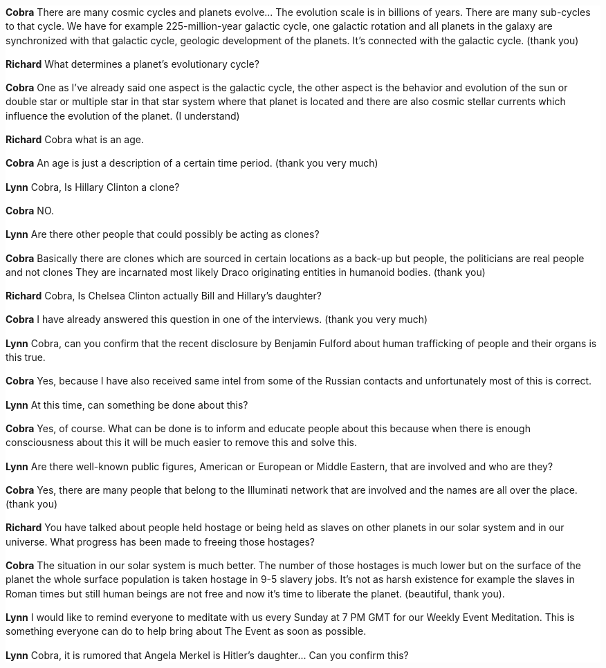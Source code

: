 **Cobra** There are many cosmic cycles and planets evolve... The evolution scale is in billions of years. There are many sub-cycles to that cycle. We have for example 225-million-year galactic cycle, one galactic rotation and all planets in the galaxy are synchronized with that galactic cycle, geologic development of the planets. It’s connected with the galactic cycle. (thank you)

**Richard** What determines a planet’s evolutionary cycle?

**Cobra** One as I’ve already said one aspect is the galactic cycle, the other aspect is the behavior and evolution of the sun or double star or multiple star in that star system where that planet is located and there are also cosmic stellar currents which influence the evolution of the planet. (I understand)

**Richard** Cobra what is an age.

**Cobra** An age is just a description of a certain time period. (thank you very much)

**Lynn** Cobra, Is Hillary Clinton a clone?

**Cobra** NO.

**Lynn** Are there other people that could possibly be acting as clones?

**Cobra** Basically there are clones which are sourced in certain locations as a back-up but people, the politicians are real people and not clones They are incarnated most likely Draco originating entities in humanoid bodies. (thank you)

**Richard** Cobra, Is Chelsea Clinton actually Bill and Hillary’s daughter?

**Cobra** I have already answered this question in one of the interviews. (thank you very much)

**Lynn** Cobra, can you confirm that the recent disclosure by Benjamin Fulford about human trafficking of people and their organs is this true.

**Cobra** Yes, because I have also received same intel from some of the Russian contacts and unfortunately most of this is correct.

**Lynn** At this time, can something be done about this?

**Cobra** Yes, of course. What can be done is to inform and educate people about this because when there is enough consciousness about this it will be much easier to remove this and solve this.

**Lynn**  Are there well-known public figures, American or European or Middle Eastern, that are involved and who are they?

**Cobra** Yes, there are many people that belong to the Illuminati network that are involved and the names are all over the place. (thank you)

**Richard** You have talked about people held hostage or being held as slaves on other planets in our solar system and in our universe.  What progress has been made to freeing those hostages?

**Cobra** The situation in our solar system is much better. The number of those hostages is much lower but on the surface of the planet the whole surface population is taken hostage in 9-5 slavery jobs. It’s not as harsh existence for example the slaves in Roman times but still human beings are not free and now it’s time to liberate the planet. (beautiful, thank you).

**Lynn** I would like to remind everyone to meditate with us every Sunday at 7 PM GMT for our Weekly Event Meditation. This is something everyone can do to help bring about The Event as soon as possible.

**Lynn** Cobra, it is rumored that Angela Merkel is Hitler’s daughter... Can you confirm this?
